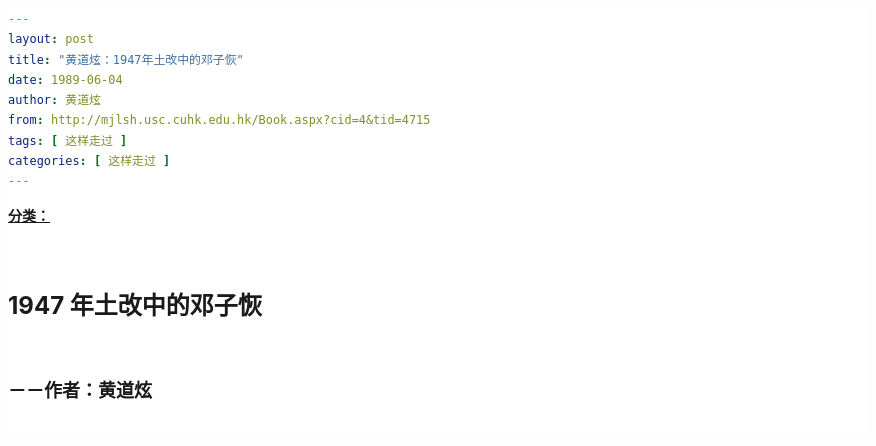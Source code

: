 ```yaml
---
layout: post
title: "黄道炫：1947年土改中的邓子恢"
date: 1989-06-04
author: 黄道炫
from: http://mjlsh.usc.cuhk.edu.hk/Book.aspx?cid=4&tid=4715
tags: [ 这样走过 ]
categories: [ 这样走过 ]
---
```


<div style="margin: 15px 10px 10px 0px;">
 <div>
  <span id="ctl00_ContentPlaceHolder1_chapter1_SubjectLabel" style="font-weight:bold;text-decoration:underline;">
   分类：
  </span>
 </div>
 <p class="p1">
  <b>
   <font size="5">
    <span class="s1">
    </span>
    <br/>
   </font>
  </b>
 </p>
 <p class="p2">
  <b>
   <font size="5">
    <span class="s2" style="">
     <font size="5">
      1947
     </font>
    </span>
    <span class="s1" style="">
     年土改中的邓子恢
    </span>
   </font>
  </b>
 </p>
 <p class="p1">
  <b>
   <font size="4">
    <span class="s1">
    </span>
    <br/>
   </font>
  </b>
 </p>
 <p class="p2">
  <span class="s1">
   <b>
    <font size="4">
     －－作者：黄道炫
    </font>
   </b>
  </span>
 </p>
 <p class="p1">
  <span class="s1">
  </span>
  <br/>